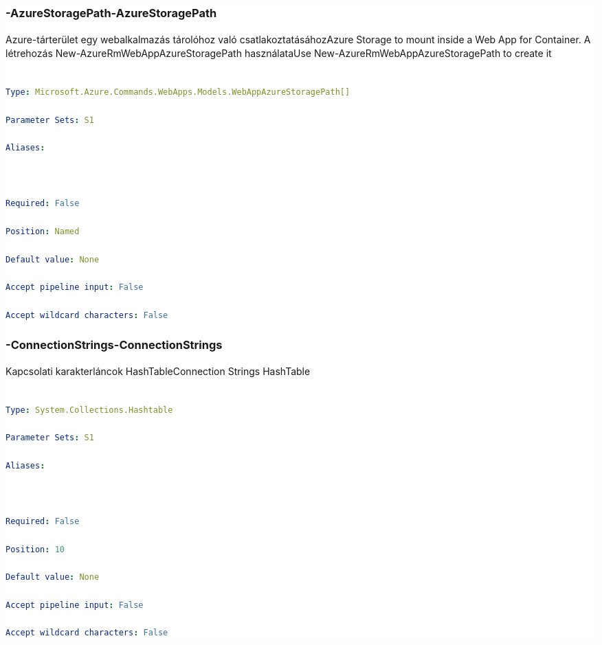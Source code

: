 

### <span data-ttu-id="a26fb-126">-AzureStoragePath</span><span class="sxs-lookup"><span data-stu-id="a26fb-126">-AzureStoragePath</span></span>

<span data-ttu-id="a26fb-127">Azure-tárterület egy webalkalmazás tárolóhoz való csatlakoztatásához</span><span class="sxs-lookup"><span data-stu-id="a26fb-127">Azure Storage to mount inside a Web App for Container.</span></span> <span data-ttu-id="a26fb-128">A létrehozás New-AzureRmWebAppAzureStoragePath használata</span><span class="sxs-lookup"><span data-stu-id="a26fb-128">Use New-AzureRmWebAppAzureStoragePath to create it</span></span>



```yaml

Type: Microsoft.Azure.Commands.WebApps.Models.WebAppAzureStoragePath[]

Parameter Sets: S1

Aliases:



Required: False

Position: Named

Default value: None

Accept pipeline input: False

Accept wildcard characters: False

```



### <span data-ttu-id="a26fb-129">-ConnectionStrings</span><span class="sxs-lookup"><span data-stu-id="a26fb-129">-ConnectionStrings</span></span>

<span data-ttu-id="a26fb-130">Kapcsolati karakterláncok HashTable</span><span class="sxs-lookup"><span data-stu-id="a26fb-130">Connection Strings HashTable</span></span>



```yaml

Type: System.Collections.Hashtable

Parameter Sets: S1

Aliases:



Required: False

Position: 10

Default value: None

Accept pipeline input: False

Accept wildcard characters: False

```
